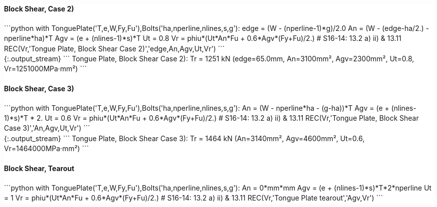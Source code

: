 #### Block Shear, Case 2)

<div markdown="1" class="cell code_cell">
<div class="input_area" markdown="1">
```python
with TonguePlate('T,e,W,Fy,Fu'),Bolts('ha,nperline,nlines,s,g'):
    edge = (W - (nperline-1)*g)/2.0
    An = (W - (edge-ha/2.) - nperline*ha)*T
    Agv = (e + (nlines-1)*s)*T
    Ut = 0.8
    Vr = phiu*(Ut*An*Fu + 0.6*Agv*(Fy+Fu)/2.)      # S16-14: 13.2 a) ii) & 13.11
    REC(Vr,'Tongue Plate, Block Shear Case 2)','edge,An,Agv,Ut,Vr')
```
</div>

<div class="output_wrapper" markdown="1">
<div class="output_subarea" markdown="1">
{:.output_stream}
```
    Tongue Plate, Block Shear Case 2): Tr = 1251 kN
       (edge=65.0mm, An=3100mm², Agv=2300mm², Ut=0.8, Vr=1251000MPa·mm²)
```
</div>
</div>
</div>

#### Block Shear, Case 3)

<div markdown="1" class="cell code_cell">
<div class="input_area" markdown="1">
```python
with TonguePlate('T,e,W,Fy,Fu'),Bolts('ha,nperline,nlines,s,g'):
    An = (W - nperline*ha - (g-ha))*T
    Agv = (e + (nlines-1)*s)*T * 2.
    Ut = 0.6
    Vr = phiu*(Ut*An*Fu + 0.6*Agv*(Fy+Fu)/2.)       # S16-14: 13.2 a) ii) & 13.11
    REC(Vr,'Tongue Plate, Block Shear Case 3)','An,Agv,Ut,Vr')
```
</div>

<div class="output_wrapper" markdown="1">
<div class="output_subarea" markdown="1">
{:.output_stream}
```
    Tongue Plate, Block Shear Case 3): Tr = 1464 kN
       (An=3140mm², Agv=4600mm², Ut=0.6, Vr=1464000MPa·mm²)
```
</div>
</div>
</div>

#### Block Shear, Tearout

<div markdown="1" class="cell code_cell">
<div class="input_area" markdown="1">
```python
with TonguePlate('T,e,W,Fy,Fu'),Bolts('ha,nperline,nlines,s,g'):
    An = 0*mm*mm
    Agv = (e + (nlines-1)*s)*T*2*nperline
    Ut = 1
    Vr = phiu*(Ut*An*Fu + 0.6*Agv*(Fy+Fu)/2.)       # S16-14: 13.2 a) ii) & 13.11
    REC(Vr,'Tongue Plate tearout','Agv,Vr')
```
</div>
